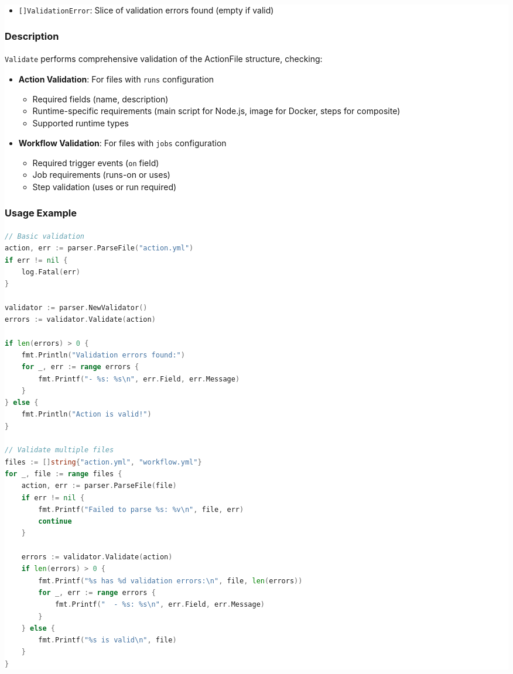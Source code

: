 - `[]ValidationError`: Slice of validation errors found (empty if valid)

### Description

`Validate` performs comprehensive validation of the ActionFile structure, checking:

- **Action Validation**: For files with `runs` configuration
  - Required fields (name, description)
  - Runtime-specific requirements (main script for Node.js, image for Docker, steps for composite)
  - Supported runtime types

- **Workflow Validation**: For files with `jobs` configuration
  - Required trigger events (`on` field)
  - Job requirements (runs-on or uses)
  - Step validation (uses or run required)

### Usage Example

```go
// Basic validation
action, err := parser.ParseFile("action.yml")
if err != nil {
    log.Fatal(err)
}

validator := parser.NewValidator()
errors := validator.Validate(action)

if len(errors) > 0 {
    fmt.Println("Validation errors found:")
    for _, err := range errors {
        fmt.Printf("- %s: %s\n", err.Field, err.Message)
    }
} else {
    fmt.Println("Action is valid!")
}

// Validate multiple files
files := []string{"action.yml", "workflow.yml"}
for _, file := range files {
    action, err := parser.ParseFile(file)
    if err != nil {
        fmt.Printf("Failed to parse %s: %v\n", file, err)
        continue
    }
    
    errors := validator.Validate(action)
    if len(errors) > 0 {
        fmt.Printf("%s has %d validation errors:\n", file, len(errors))
        for _, err := range errors {
            fmt.Printf("  - %s: %s\n", err.Field, err.Message)
        }
    } else {
        fmt.Printf("%s is valid\n", file)
    }
}
```
